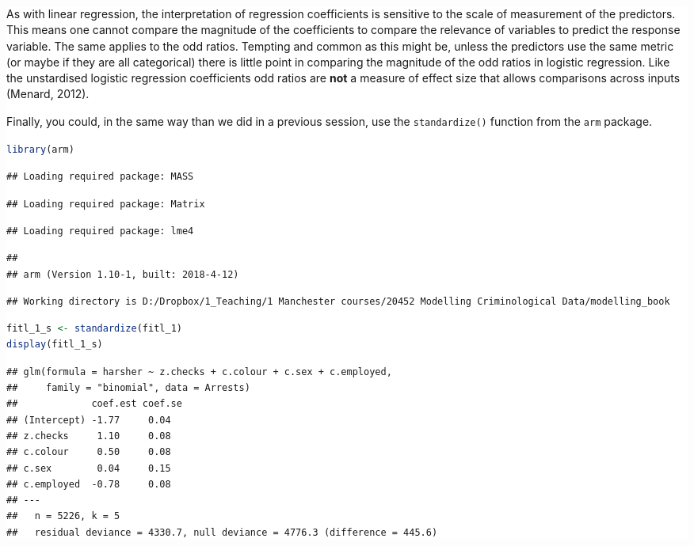 ```
```

As with linear regression, the interpretation of regression coefficients is sensitive to the scale of measurement of the predictors. This means one cannot compare the magnitude of the coefficients to compare the relevance of variables to predict the response variable. The same applies to the odd ratios. Tempting and common as this might be, unless the predictors use the same metric (or maybe if they are all categorical) there is little point in comparing the magnitude of the odd ratios in logistic regression. Like the unstardised logistic regression coefficients odd ratios are **not** a measure of effect size that allows comparisons across inputs (Menard, 2012). 

Finally, you could, in the same way than we did in a previous session, use the `standardize()` function from the `arm` package.


```r
library(arm)
```

```
## Loading required package: MASS
```

```
## Loading required package: Matrix
```

```
## Loading required package: lme4
```

```
## 
## arm (Version 1.10-1, built: 2018-4-12)
```

```
## Working directory is D:/Dropbox/1_Teaching/1 Manchester courses/20452 Modelling Criminological Data/modelling_book
```

```r
fitl_1_s <- standardize(fitl_1)
display(fitl_1_s)
```

```
## glm(formula = harsher ~ z.checks + c.colour + c.sex + c.employed, 
##     family = "binomial", data = Arrests)
##             coef.est coef.se
## (Intercept) -1.77     0.04  
## z.checks     1.10     0.08  
## c.colour     0.50     0.08  
## c.sex        0.04     0.15  
## c.employed  -0.78     0.08  
## ---
##   n = 5226, k = 5
##   residual deviance = 4330.7, null deviance = 4776.3 (difference = 445.6)
```
